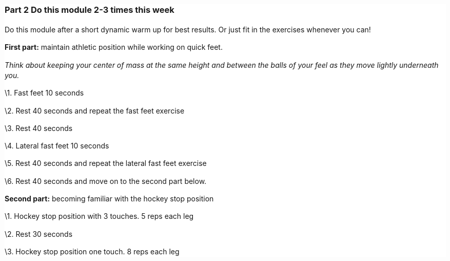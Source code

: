 

 

### Part 2 Do this module 2-3 times this week

Do this module after a short dynamic warm up for best results. Or just fit in the exercises whenever you can!

**First part:** maintain athletic position while working on quick feet.

*Think about keeping your center of mass at the same height and between the balls of your feel as they move lightly underneath you.*

\1. Fast feet 10 seconds



<iframe src="https://www.youtube.com/embed/Te3dwjAH1U8?rel=0" width="560" height="315" frameborder="0" allowfullscreen="allowfullscreen" style="box-sizing: border-box; position: absolute; top: 0px; bottom: 0px; left: 0px; width: 640px; height: 360px; border: 0px; background-color: rgb(0, 0, 0);"></iframe>



 

\2. Rest 40 seconds and repeat the fast feet exercise

\3. Rest 40 seconds

\4. Lateral fast feet 10 seconds



<iframe src="https://www.youtube.com/embed/4Th7FA0RpK4?rel=0" width="560" height="315" frameborder="0" allowfullscreen="allowfullscreen" style="box-sizing: border-box; position: absolute; top: 0px; bottom: 0px; left: 0px; width: 640px; height: 360px; border: 0px; background-color: rgb(0, 0, 0);"></iframe>



 

\5. Rest 40 seconds and repeat the lateral fast feet exercise

\6. Rest 40 seconds and move on to the second part below.

**Second part:** becoming familiar with the hockey stop position

\1. Hockey stop position with 3 touches. 5 reps each leg



<iframe src="https://www.youtube.com/embed/wibYX1laiRs?rel=0" width="560" height="315" frameborder="0" allowfullscreen="allowfullscreen" style="box-sizing: border-box; position: absolute; top: 0px; bottom: 0px; left: 0px; width: 640px; height: 360px; border: 0px; background-color: rgb(0, 0, 0);"></iframe>



 

\2. Rest 30 seconds

\3. Hockey stop position one touch. 8 reps each leg

